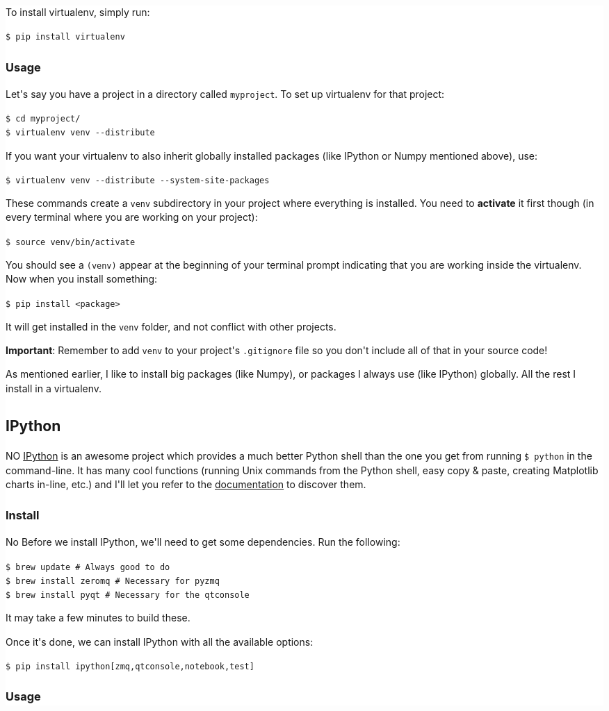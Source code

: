 To install virtualenv, simply run:

    $ pip install virtualenv

### Usage

Let's say you have a project in a directory called `myproject`. To set up virtualenv for that project:

    $ cd myproject/
    $ virtualenv venv --distribute

If you want your virtualenv to also inherit globally installed packages (like IPython or Numpy mentioned above), use:

    $ virtualenv venv --distribute --system-site-packages

These commands create a `venv` subdirectory in your project where everything is installed. You need to **activate** it first though (in every terminal where you are working on your project):

    $ source venv/bin/activate

You should see a `(venv)` appear at the beginning of your terminal prompt indicating that you are working inside the virtualenv. Now when you install something:

    $ pip install <package>

It will get installed in the `venv` folder, and not conflict with other projects.

**Important**: Remember to add `venv` to your project's `.gitignore` file so you don't include all of that in your source code!

As mentioned earlier, I like to install big packages (like Numpy), or packages I always use (like IPython) globally. All the rest I install in a virtualenv.

## IPython
NO
[IPython](http://ipython.org/) is an awesome project which provides a much better Python shell than the one you get from running `$ python` in the command-line. It has many cool functions (running Unix commands from the Python shell, easy copy & paste, creating Matplotlib charts in-line, etc.) and I'll let you refer to the [documentation](http://ipython.org/ipython-doc/stable/index.html) to discover them.

### Install
No
Before we install IPython, we'll need to get some dependencies. Run the following:

    $ brew update # Always good to do
    $ brew install zeromq # Necessary for pyzmq
    $ brew install pyqt # Necessary for the qtconsole

It may take a few minutes to build these.

Once it's done, we can install IPython with all the available options:

    $ pip install ipython[zmq,qtconsole,notebook,test]

### Usage
